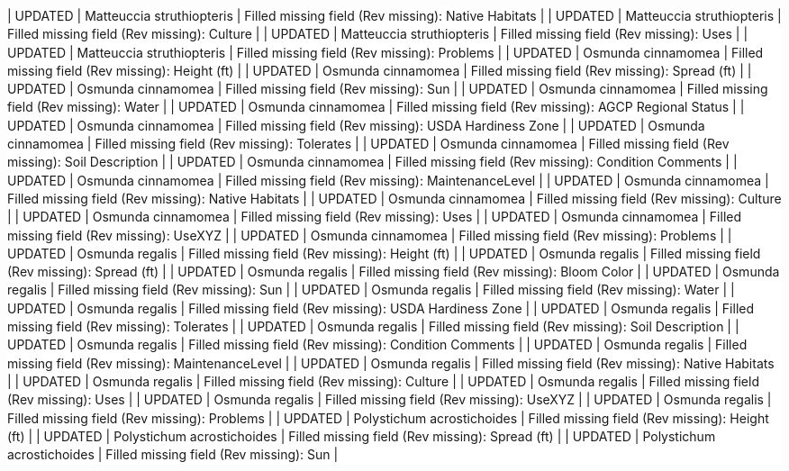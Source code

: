 | UPDATED | Matteuccia struthiopteris | Filled missing field (Rev missing): Native Habitats |
| UPDATED | Matteuccia struthiopteris | Filled missing field (Rev missing): Culture |
| UPDATED | Matteuccia struthiopteris | Filled missing field (Rev missing): Uses |
| UPDATED | Matteuccia struthiopteris | Filled missing field (Rev missing): Problems |
| UPDATED | Osmunda cinnamomea | Filled missing field (Rev missing): Height (ft) |
| UPDATED | Osmunda cinnamomea | Filled missing field (Rev missing): Spread (ft) |
| UPDATED | Osmunda cinnamomea | Filled missing field (Rev missing): Sun |
| UPDATED | Osmunda cinnamomea | Filled missing field (Rev missing): Water |
| UPDATED | Osmunda cinnamomea | Filled missing field (Rev missing): AGCP Regional Status |
| UPDATED | Osmunda cinnamomea | Filled missing field (Rev missing): USDA Hardiness Zone |
| UPDATED | Osmunda cinnamomea | Filled missing field (Rev missing): Tolerates |
| UPDATED | Osmunda cinnamomea | Filled missing field (Rev missing): Soil Description |
| UPDATED | Osmunda cinnamomea | Filled missing field (Rev missing): Condition Comments |
| UPDATED | Osmunda cinnamomea | Filled missing field (Rev missing): MaintenanceLevel |
| UPDATED | Osmunda cinnamomea | Filled missing field (Rev missing): Native Habitats |
| UPDATED | Osmunda cinnamomea | Filled missing field (Rev missing): Culture |
| UPDATED | Osmunda cinnamomea | Filled missing field (Rev missing): Uses |
| UPDATED | Osmunda cinnamomea | Filled missing field (Rev missing): UseXYZ |
| UPDATED | Osmunda cinnamomea | Filled missing field (Rev missing): Problems |
| UPDATED | Osmunda regalis | Filled missing field (Rev missing): Height (ft) |
| UPDATED | Osmunda regalis | Filled missing field (Rev missing): Spread (ft) |
| UPDATED | Osmunda regalis | Filled missing field (Rev missing): Bloom Color |
| UPDATED | Osmunda regalis | Filled missing field (Rev missing): Sun |
| UPDATED | Osmunda regalis | Filled missing field (Rev missing): Water |
| UPDATED | Osmunda regalis | Filled missing field (Rev missing): USDA Hardiness Zone |
| UPDATED | Osmunda regalis | Filled missing field (Rev missing): Tolerates |
| UPDATED | Osmunda regalis | Filled missing field (Rev missing): Soil Description |
| UPDATED | Osmunda regalis | Filled missing field (Rev missing): Condition Comments |
| UPDATED | Osmunda regalis | Filled missing field (Rev missing): MaintenanceLevel |
| UPDATED | Osmunda regalis | Filled missing field (Rev missing): Native Habitats |
| UPDATED | Osmunda regalis | Filled missing field (Rev missing): Culture |
| UPDATED | Osmunda regalis | Filled missing field (Rev missing): Uses |
| UPDATED | Osmunda regalis | Filled missing field (Rev missing): UseXYZ |
| UPDATED | Osmunda regalis | Filled missing field (Rev missing): Problems |
| UPDATED | Polystichum acrostichoides | Filled missing field (Rev missing): Height (ft) |
| UPDATED | Polystichum acrostichoides | Filled missing field (Rev missing): Spread (ft) |
| UPDATED | Polystichum acrostichoides | Filled missing field (Rev missing): Sun |